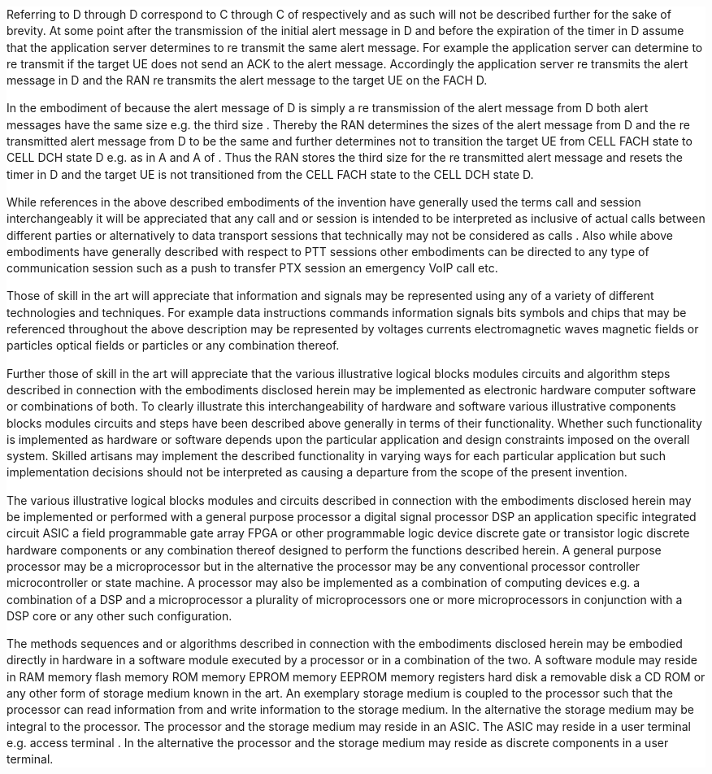 Referring to D through D correspond to C through C of respectively and as such will not be described further for the sake of brevity. At some point after the transmission of the initial alert message in D and before the expiration of the timer in D assume that the application server determines to re transmit the same alert message. For example the application server can determine to re transmit if the target UE does not send an ACK to the alert message. Accordingly the application server re transmits the alert message in D and the RAN re transmits the alert message to the target UE on the FACH D.

In the embodiment of because the alert message of D is simply a re transmission of the alert message from D both alert messages have the same size e.g. the third size . Thereby the RAN determines the sizes of the alert message from D and the re transmitted alert message from D to be the same and further determines not to transition the target UE from CELL FACH state to CELL DCH state D e.g. as in A and A of . Thus the RAN stores the third size for the re transmitted alert message and resets the timer in D and the target UE is not transitioned from the CELL FACH state to the CELL DCH state D.

While references in the above described embodiments of the invention have generally used the terms call and session interchangeably it will be appreciated that any call and or session is intended to be interpreted as inclusive of actual calls between different parties or alternatively to data transport sessions that technically may not be considered as calls . Also while above embodiments have generally described with respect to PTT sessions other embodiments can be directed to any type of communication session such as a push to transfer PTX session an emergency VoIP call etc.

Those of skill in the art will appreciate that information and signals may be represented using any of a variety of different technologies and techniques. For example data instructions commands information signals bits symbols and chips that may be referenced throughout the above description may be represented by voltages currents electromagnetic waves magnetic fields or particles optical fields or particles or any combination thereof.

Further those of skill in the art will appreciate that the various illustrative logical blocks modules circuits and algorithm steps described in connection with the embodiments disclosed herein may be implemented as electronic hardware computer software or combinations of both. To clearly illustrate this interchangeability of hardware and software various illustrative components blocks modules circuits and steps have been described above generally in terms of their functionality. Whether such functionality is implemented as hardware or software depends upon the particular application and design constraints imposed on the overall system. Skilled artisans may implement the described functionality in varying ways for each particular application but such implementation decisions should not be interpreted as causing a departure from the scope of the present invention.

The various illustrative logical blocks modules and circuits described in connection with the embodiments disclosed herein may be implemented or performed with a general purpose processor a digital signal processor DSP an application specific integrated circuit ASIC a field programmable gate array FPGA or other programmable logic device discrete gate or transistor logic discrete hardware components or any combination thereof designed to perform the functions described herein. A general purpose processor may be a microprocessor but in the alternative the processor may be any conventional processor controller microcontroller or state machine. A processor may also be implemented as a combination of computing devices e.g. a combination of a DSP and a microprocessor a plurality of microprocessors one or more microprocessors in conjunction with a DSP core or any other such configuration.

The methods sequences and or algorithms described in connection with the embodiments disclosed herein may be embodied directly in hardware in a software module executed by a processor or in a combination of the two. A software module may reside in RAM memory flash memory ROM memory EPROM memory EEPROM memory registers hard disk a removable disk a CD ROM or any other form of storage medium known in the art. An exemplary storage medium is coupled to the processor such that the processor can read information from and write information to the storage medium. In the alternative the storage medium may be integral to the processor. The processor and the storage medium may reside in an ASIC. The ASIC may reside in a user terminal e.g. access terminal . In the alternative the processor and the storage medium may reside as discrete components in a user terminal.
